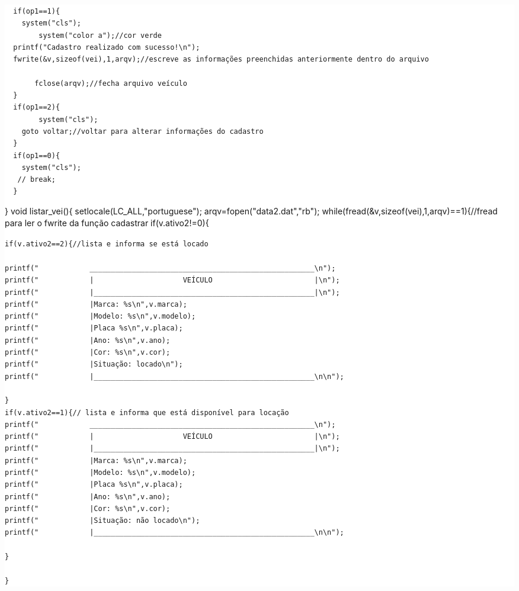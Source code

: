      if(op1==1){
        system("cls");
            system("color a");//cor verde
      printf("Cadastro realizado com sucesso!\n");
      fwrite(&v,sizeof(vei),1,arqv);//escreve as informações preenchidas anteriormente dentro do arquivo

           fclose(arqv);//fecha arquivo veículo
      }
      if(op1==2){
            system("cls");
        goto voltar;//voltar para alterar informações do cadastro
      }
      if(op1==0){
        system("cls");
       // break;
      }


}
void listar_vei(){
setlocale(LC_ALL,"portuguese");
arqv=fopen("data2.dat","rb");
while(fread(&v,sizeof(vei),1,arqv)==1){//fread para ler o fwrite da função cadastrar
    if(v.ativo2!=0){

    if(v.ativo2==2){//lista e informa se está locado

	printf("            _____________________________________________________\n");
	printf("            |                     VEÍCULO                        |\n");
	printf("            |____________________________________________________|\n");
    printf("            |Marca: %s\n",v.marca);
    printf("            |Modelo: %s\n",v.modelo);
    printf("            |Placa %s\n",v.placa);
    printf("            |Ano: %s\n",v.ano);
    printf("            |Cor: %s\n",v.cor);
    printf("            |Situação: locado\n");
	printf("            |____________________________________________________\n\n");

    }
    if(v.ativo2==1){// lista e informa que está disponível para locação
    printf("            _____________________________________________________\n");
	printf("            |                     VEÍCULO                        |\n");
	printf("            |____________________________________________________|\n");
    printf("            |Marca: %s\n",v.marca);
    printf("            |Modelo: %s\n",v.modelo);
    printf("            |Placa %s\n",v.placa);
    printf("            |Ano: %s\n",v.ano);
    printf("            |Cor: %s\n",v.cor);
    printf("            |Situação: não locado\n");
	printf("            |____________________________________________________\n\n");

    }

    }
